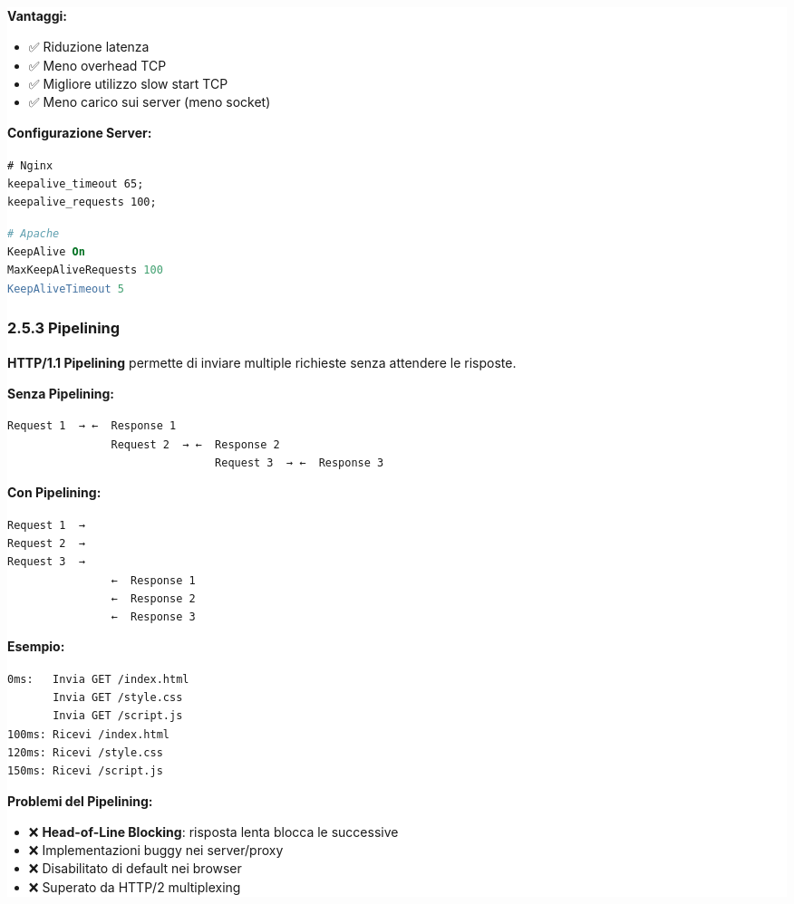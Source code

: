 **Vantaggi:**
- ✅ Riduzione latenza
- ✅ Meno overhead TCP
- ✅ Migliore utilizzo slow start TCP
- ✅ Meno carico sui server (meno socket)

**Configurazione Server:**

```nginx
# Nginx
keepalive_timeout 65;
keepalive_requests 100;
```

```apache
# Apache
KeepAlive On
MaxKeepAliveRequests 100
KeepAliveTimeout 5
```

### 2.5.3 Pipelining

**HTTP/1.1 Pipelining** permette di inviare multiple richieste senza attendere le risposte.

**Senza Pipelining:**
```
Request 1  → ←  Response 1
                Request 2  → ←  Response 2
                                Request 3  → ←  Response 3
```

**Con Pipelining:**
```
Request 1  →
Request 2  →
Request 3  →
                ←  Response 1
                ←  Response 2
                ←  Response 3
```

**Esempio:**
```
0ms:   Invia GET /index.html
       Invia GET /style.css
       Invia GET /script.js
100ms: Ricevi /index.html
120ms: Ricevi /style.css
150ms: Ricevi /script.js
```

**Problemi del Pipelining:**
- ❌ **Head-of-Line Blocking**: risposta lenta blocca le successive
- ❌ Implementazioni buggy nei server/proxy
- ❌ Disabilitato di default nei browser
- ❌ Superato da HTTP/2 multiplexing
